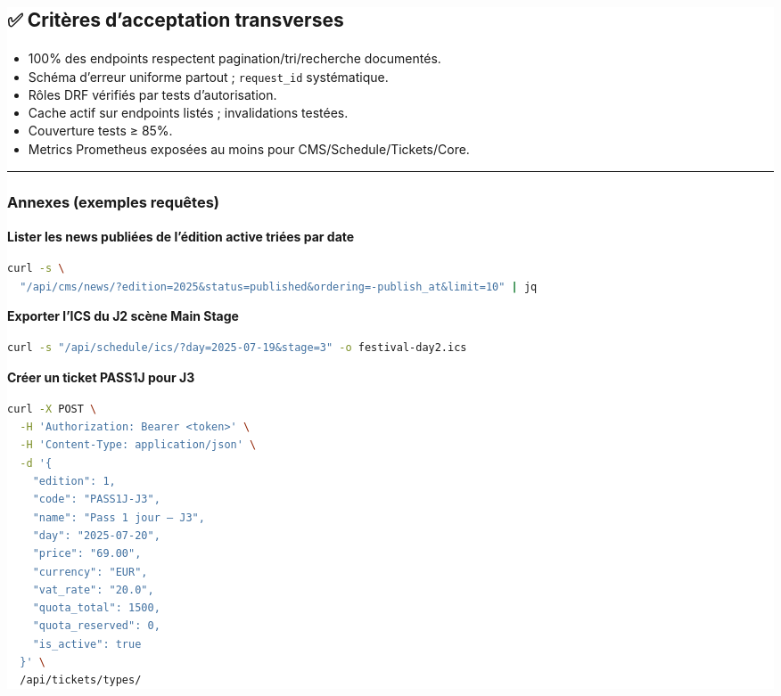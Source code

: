 ## ✅ Critères d’acceptation transverses

* 100% des endpoints respectent pagination/tri/recherche documentés.
* Schéma d’erreur uniforme partout ; `request_id` systématique.
* Rôles DRF vérifiés par tests d’autorisation.
* Cache actif sur endpoints listés ; invalidations testées.
* Couverture tests ≥ 85%.
* Metrics Prometheus exposées au moins pour CMS/Schedule/Tickets/Core.

---

### Annexes (exemples requêtes)

**Lister les news publiées de l’édition active triées par date**

```bash
curl -s \
  "/api/cms/news/?edition=2025&status=published&ordering=-publish_at&limit=10" | jq
```

**Exporter l’ICS du J2 scène Main Stage**

```bash
curl -s "/api/schedule/ics/?day=2025-07-19&stage=3" -o festival-day2.ics
```

**Créer un ticket PASS1J pour J3**

```bash
curl -X POST \
  -H 'Authorization: Bearer <token>' \
  -H 'Content-Type: application/json' \
  -d '{
    "edition": 1,
    "code": "PASS1J-J3",
    "name": "Pass 1 jour – J3",
    "day": "2025-07-20",
    "price": "69.00",
    "currency": "EUR",
    "vat_rate": "20.0",
    "quota_total": 1500,
    "quota_reserved": 0,
    "is_active": true
  }' \
  /api/tickets/types/
```
